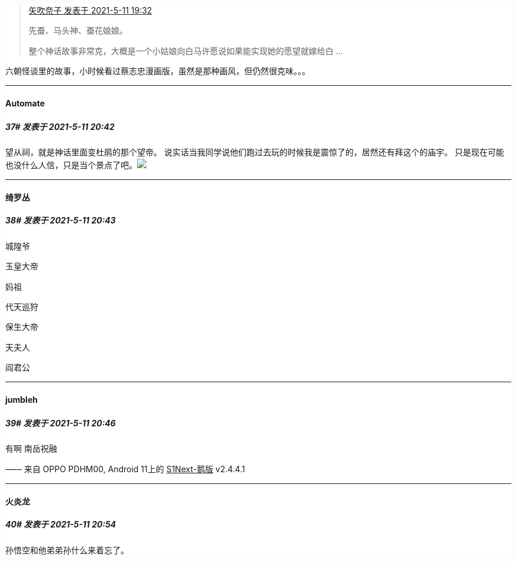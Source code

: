 
<blockquote><a href="httphttps://bbs.saraba1st.com/2b/forum.php?mod=redirect&amp;goto=findpost&amp;pid=51215506&amp;ptid=2003474" target="_blank">矢吹奈子 发表于 2021-5-11 19:32</a>

先蚕、马头神、蚕花娘娘。

整个神话故事非常克，大概是一个小姑娘向白马许愿说如果能实现她的愿望就嫁给白 ...</blockquote>
六朝怪谈里的故事，小时候看过蔡志忠漫画版，虽然是那种画风，但仍然很克味。。。


*****

####  Automate  
##### 37#       发表于 2021-5-11 20:42


望从祠，就是神话里面变杜鹃的那个望帝。
说实话当我同学说他们跑过去玩的时候我是震惊了的，居然还有拜这个的庙宇。
只是现在可能也没什么人信，只是当个景点了吧。<img src="https://static.saraba1st.com/image/smiley/face2017/009.gif" referrerpolicy="no-referrer">


*****

####  绮罗丛  
##### 38#       发表于 2021-5-11 20:43


城隍爷

玉皇大帝

妈祖

代天巡狩

保生大帝

天夫人

阎君公


*****

####  jumbleh  
##### 39#       发表于 2021-5-11 20:46


有啊 南岳祝融

—— 来自 OPPO PDHM00, Android 11上的 [S1Next-鹅版](https://github.com/ykrank/S1-Next/releases) v2.4.4.1


*****

####  火炎龙  
##### 40#       发表于 2021-5-11 20:54


孙悟空和他弟弟孙什么来着忘了。
